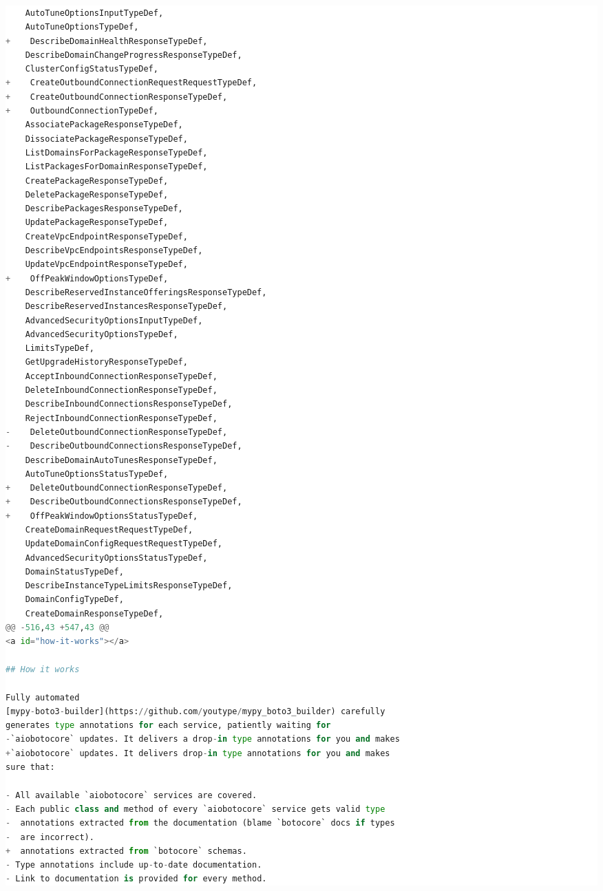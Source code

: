  ```python
     AutoTuneOptionsInputTypeDef,
     AutoTuneOptionsTypeDef,
+    DescribeDomainHealthResponseTypeDef,
     DescribeDomainChangeProgressResponseTypeDef,
     ClusterConfigStatusTypeDef,
+    CreateOutboundConnectionRequestRequestTypeDef,
+    CreateOutboundConnectionResponseTypeDef,
+    OutboundConnectionTypeDef,
     AssociatePackageResponseTypeDef,
     DissociatePackageResponseTypeDef,
     ListDomainsForPackageResponseTypeDef,
     ListPackagesForDomainResponseTypeDef,
     CreatePackageResponseTypeDef,
     DeletePackageResponseTypeDef,
     DescribePackagesResponseTypeDef,
     UpdatePackageResponseTypeDef,
     CreateVpcEndpointResponseTypeDef,
     DescribeVpcEndpointsResponseTypeDef,
     UpdateVpcEndpointResponseTypeDef,
+    OffPeakWindowOptionsTypeDef,
     DescribeReservedInstanceOfferingsResponseTypeDef,
     DescribeReservedInstancesResponseTypeDef,
     AdvancedSecurityOptionsInputTypeDef,
     AdvancedSecurityOptionsTypeDef,
     LimitsTypeDef,
     GetUpgradeHistoryResponseTypeDef,
     AcceptInboundConnectionResponseTypeDef,
     DeleteInboundConnectionResponseTypeDef,
     DescribeInboundConnectionsResponseTypeDef,
     RejectInboundConnectionResponseTypeDef,
-    DeleteOutboundConnectionResponseTypeDef,
-    DescribeOutboundConnectionsResponseTypeDef,
     DescribeDomainAutoTunesResponseTypeDef,
     AutoTuneOptionsStatusTypeDef,
+    DeleteOutboundConnectionResponseTypeDef,
+    DescribeOutboundConnectionsResponseTypeDef,
+    OffPeakWindowOptionsStatusTypeDef,
     CreateDomainRequestRequestTypeDef,
     UpdateDomainConfigRequestRequestTypeDef,
     AdvancedSecurityOptionsStatusTypeDef,
     DomainStatusTypeDef,
     DescribeInstanceTypeLimitsResponseTypeDef,
     DomainConfigTypeDef,
     CreateDomainResponseTypeDef,
@@ -516,43 +547,43 @@
 <a id="how-it-works"></a>
 
 ## How it works
 
 Fully automated
 [mypy-boto3-builder](https://github.com/youtype/mypy_boto3_builder) carefully
 generates type annotations for each service, patiently waiting for
-`aiobotocore` updates. It delivers a drop-in type annotations for you and makes
+`aiobotocore` updates. It delivers drop-in type annotations for you and makes
 sure that:
 
 - All available `aiobotocore` services are covered.
 - Each public class and method of every `aiobotocore` service gets valid type
-  annotations extracted from the documentation (blame `botocore` docs if types
-  are incorrect).
+  annotations extracted from `botocore` schemas.
 - Type annotations include up-to-date documentation.
 - Link to documentation is provided for every method.
 ```